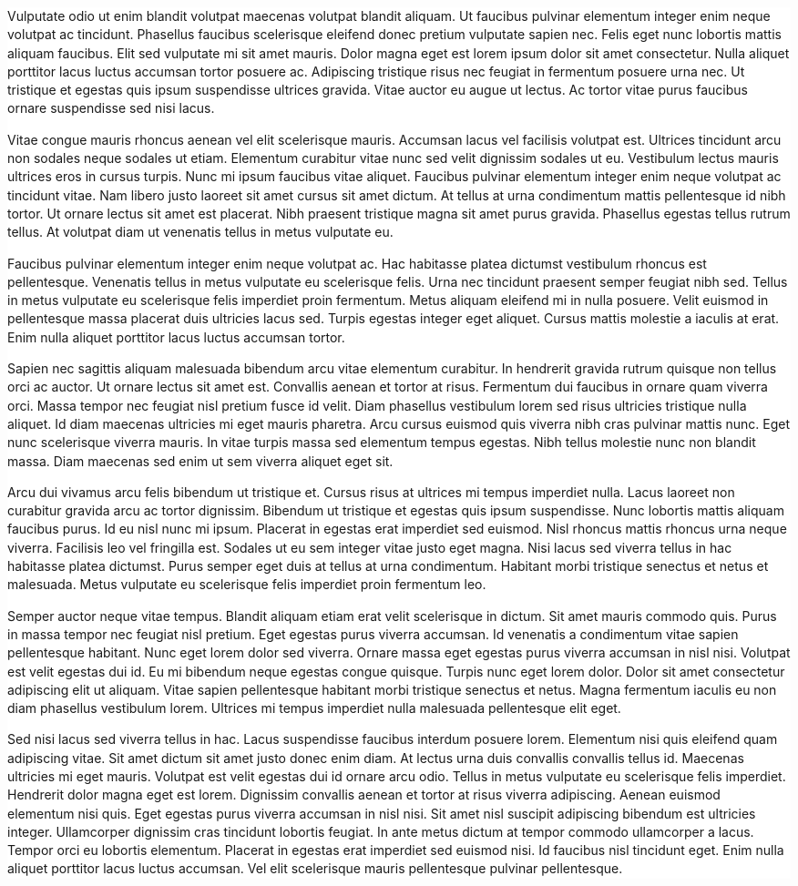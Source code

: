 Vulputate odio ut enim blandit volutpat maecenas volutpat blandit aliquam. Ut faucibus pulvinar elementum integer enim neque volutpat ac tincidunt. Phasellus faucibus scelerisque eleifend donec pretium vulputate sapien nec. Felis eget nunc lobortis mattis aliquam faucibus. Elit sed vulputate mi sit amet mauris. Dolor magna eget est lorem ipsum dolor sit amet consectetur. Nulla aliquet porttitor lacus luctus accumsan tortor posuere ac. Adipiscing tristique risus nec feugiat in fermentum posuere urna nec. Ut tristique et egestas quis ipsum suspendisse ultrices gravida. Vitae auctor eu augue ut lectus. Ac tortor vitae purus faucibus ornare suspendisse sed nisi lacus.

Vitae congue mauris rhoncus aenean vel elit scelerisque mauris. Accumsan lacus vel facilisis volutpat est. Ultrices tincidunt arcu non sodales neque sodales ut etiam. Elementum curabitur vitae nunc sed velit dignissim sodales ut eu. Vestibulum lectus mauris ultrices eros in cursus turpis. Nunc mi ipsum faucibus vitae aliquet. Faucibus pulvinar elementum integer enim neque volutpat ac tincidunt vitae. Nam libero justo laoreet sit amet cursus sit amet dictum. At tellus at urna condimentum mattis pellentesque id nibh tortor. Ut ornare lectus sit amet est placerat. Nibh praesent tristique magna sit amet purus gravida. Phasellus egestas tellus rutrum tellus. At volutpat diam ut venenatis tellus in metus vulputate eu.

Faucibus pulvinar elementum integer enim neque volutpat ac. Hac habitasse platea dictumst vestibulum rhoncus est pellentesque. Venenatis tellus in metus vulputate eu scelerisque felis. Urna nec tincidunt praesent semper feugiat nibh sed. Tellus in metus vulputate eu scelerisque felis imperdiet proin fermentum. Metus aliquam eleifend mi in nulla posuere. Velit euismod in pellentesque massa placerat duis ultricies lacus sed. Turpis egestas integer eget aliquet. Cursus mattis molestie a iaculis at erat. Enim nulla aliquet porttitor lacus luctus accumsan tortor.

Sapien nec sagittis aliquam malesuada bibendum arcu vitae elementum curabitur. In hendrerit gravida rutrum quisque non tellus orci ac auctor. Ut ornare lectus sit amet est. Convallis aenean et tortor at risus. Fermentum dui faucibus in ornare quam viverra orci. Massa tempor nec feugiat nisl pretium fusce id velit. Diam phasellus vestibulum lorem sed risus ultricies tristique nulla aliquet. Id diam maecenas ultricies mi eget mauris pharetra. Arcu cursus euismod quis viverra nibh cras pulvinar mattis nunc. Eget nunc scelerisque viverra mauris. In vitae turpis massa sed elementum tempus egestas. Nibh tellus molestie nunc non blandit massa. Diam maecenas sed enim ut sem viverra aliquet eget sit.

Arcu dui vivamus arcu felis bibendum ut tristique et. Cursus risus at ultrices mi tempus imperdiet nulla. Lacus laoreet non curabitur gravida arcu ac tortor dignissim. Bibendum ut tristique et egestas quis ipsum suspendisse. Nunc lobortis mattis aliquam faucibus purus. Id eu nisl nunc mi ipsum. Placerat in egestas erat imperdiet sed euismod. Nisl rhoncus mattis rhoncus urna neque viverra. Facilisis leo vel fringilla est. Sodales ut eu sem integer vitae justo eget magna. Nisi lacus sed viverra tellus in hac habitasse platea dictumst. Purus semper eget duis at tellus at urna condimentum. Habitant morbi tristique senectus et netus et malesuada. Metus vulputate eu scelerisque felis imperdiet proin fermentum leo.

Semper auctor neque vitae tempus. Blandit aliquam etiam erat velit scelerisque in dictum. Sit amet mauris commodo quis. Purus in massa tempor nec feugiat nisl pretium. Eget egestas purus viverra accumsan. Id venenatis a condimentum vitae sapien pellentesque habitant. Nunc eget lorem dolor sed viverra. Ornare massa eget egestas purus viverra accumsan in nisl nisi. Volutpat est velit egestas dui id. Eu mi bibendum neque egestas congue quisque. Turpis nunc eget lorem dolor. Dolor sit amet consectetur adipiscing elit ut aliquam. Vitae sapien pellentesque habitant morbi tristique senectus et netus. Magna fermentum iaculis eu non diam phasellus vestibulum lorem. Ultrices mi tempus imperdiet nulla malesuada pellentesque elit eget.

Sed nisi lacus sed viverra tellus in hac. Lacus suspendisse faucibus interdum posuere lorem. Elementum nisi quis eleifend quam adipiscing vitae. Sit amet dictum sit amet justo donec enim diam. At lectus urna duis convallis convallis tellus id. Maecenas ultricies mi eget mauris. Volutpat est velit egestas dui id ornare arcu odio. Tellus in metus vulputate eu scelerisque felis imperdiet. Hendrerit dolor magna eget est lorem. Dignissim convallis aenean et tortor at risus viverra adipiscing. Aenean euismod elementum nisi quis. Eget egestas purus viverra accumsan in nisl nisi. Sit amet nisl suscipit adipiscing bibendum est ultricies integer. Ullamcorper dignissim cras tincidunt lobortis feugiat. In ante metus dictum at tempor commodo ullamcorper a lacus. Tempor orci eu lobortis elementum. Placerat in egestas erat imperdiet sed euismod nisi. Id faucibus nisl tincidunt eget. Enim nulla aliquet porttitor lacus luctus accumsan. Vel elit scelerisque mauris pellentesque pulvinar pellentesque.
